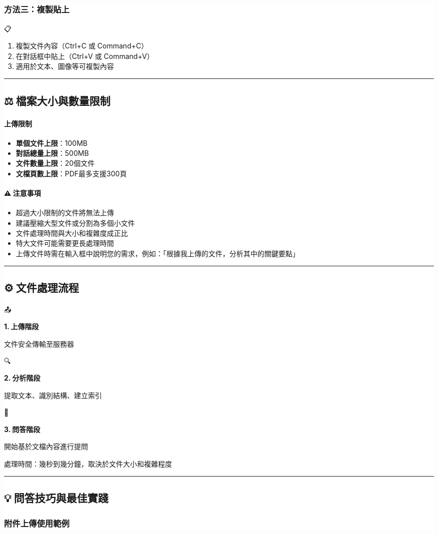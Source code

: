 ### 方法三：複製貼上

📋

1. 複製文件內容（Ctrl+C 或 Command+C）
2. 在對話框中貼上（Ctrl+V 或 Command+V）
3. 適用於文本、圖像等可複製內容

***

## ⚖️ 檔案大小與數量限制

#### 上傳限制

* **單個文件上限**：100MB
* **對話總量上限**：500MB
* **文件數量上限**：20個文件
* **文檔頁數上限**：PDF最多支援300頁

#### ⚠️ 注意事項

* 超過大小限制的文件將無法上傳
* 建議壓縮大型文件或分割為多個小文件
* 文件處理時間與大小和複雜度成正比
* 特大文件可能需要更長處理時間
* 上傳文件時需在輸入框中說明您的需求，例如：「根據我上傳的文件，分析其中的關鍵要點」

***

## ⚙️ 文件處理流程

📤

**1. 上傳階段**

文件安全傳輸至服務器

🔍

**2. 分析階段**

提取文本、識別結構、建立索引

💬

**3. 問答階段**

開始基於文檔內容進行提問

處理時間：幾秒到幾分鐘，取決於文件大小和複雜程度

***

## 💡 問答技巧與最佳實踐

### 附件上傳使用範例
